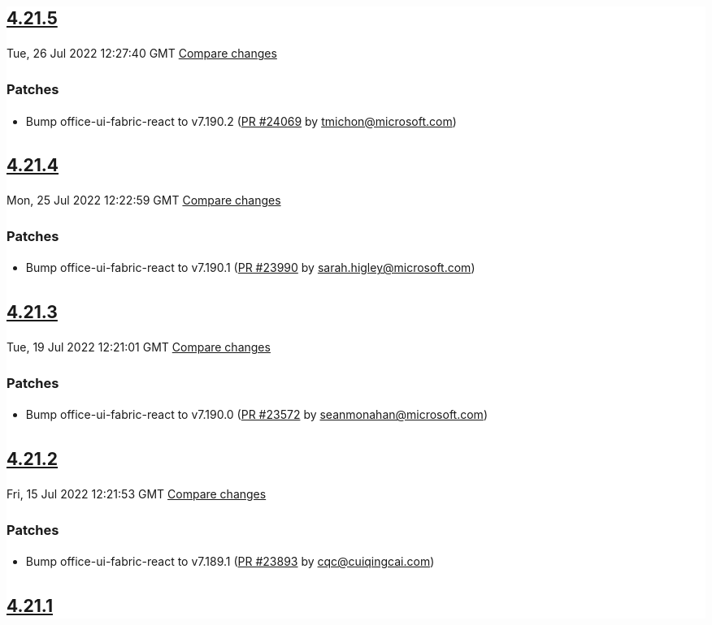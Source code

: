 ## [4.21.5](https://github.com/microsoft/fluentui/tree/@uifabric/charting_v4.21.5)

Tue, 26 Jul 2022 12:27:40 GMT 
[Compare changes](https://github.com/microsoft/fluentui/compare/@uifabric/charting_v4.21.4..@uifabric/charting_v4.21.5)

### Patches

- Bump office-ui-fabric-react to v7.190.2 ([PR #24069](https://github.com/microsoft/fluentui/pull/24069) by tmichon@microsoft.com)

## [4.21.4](https://github.com/microsoft/fluentui/tree/@uifabric/charting_v4.21.4)

Mon, 25 Jul 2022 12:22:59 GMT 
[Compare changes](https://github.com/microsoft/fluentui/compare/@uifabric/charting_v4.21.3..@uifabric/charting_v4.21.4)

### Patches

- Bump office-ui-fabric-react to v7.190.1 ([PR #23990](https://github.com/microsoft/fluentui/pull/23990) by sarah.higley@microsoft.com)

## [4.21.3](https://github.com/microsoft/fluentui/tree/@uifabric/charting_v4.21.3)

Tue, 19 Jul 2022 12:21:01 GMT 
[Compare changes](https://github.com/microsoft/fluentui/compare/@uifabric/charting_v4.21.2..@uifabric/charting_v4.21.3)

### Patches

- Bump office-ui-fabric-react to v7.190.0 ([PR #23572](https://github.com/microsoft/fluentui/pull/23572) by seanmonahan@microsoft.com)

## [4.21.2](https://github.com/microsoft/fluentui/tree/@uifabric/charting_v4.21.2)

Fri, 15 Jul 2022 12:21:53 GMT 
[Compare changes](https://github.com/microsoft/fluentui/compare/@uifabric/charting_v4.21.1..@uifabric/charting_v4.21.2)

### Patches

- Bump office-ui-fabric-react to v7.189.1 ([PR #23893](https://github.com/microsoft/fluentui/pull/23893) by cqc@cuiqingcai.com)

## [4.21.1](https://github.com/microsoft/fluentui/tree/@uifabric/charting_v4.21.1)
